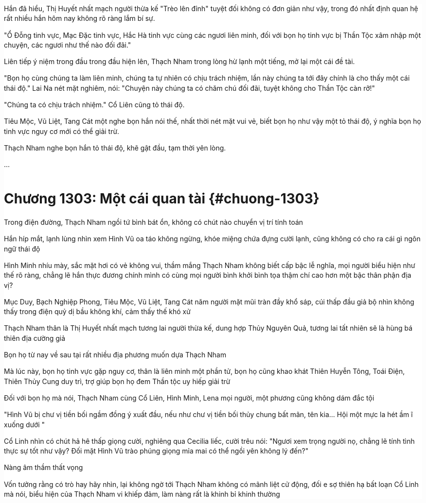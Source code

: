 Hắn đã hiểu, Thị Huyết nhất mạch người thừa kế "Trèo lên đỉnh" tuyệt đối không có đơn giản như vậy, trong đó nhất định quan hệ rất nhiều hắn hôm nay không rõ ràng lắm bí sự.

"Ổ Đỗng tinh vực, Mạc Đặc tinh vực, Hắc Hà tinh vực cùng các ngươi liên minh, đối với bọn họ tinh vực bị Thần Tộc xâm nhập một chuyện, các ngươi như thế nào đối đãi."

Liên tiếp ý niệm trong đầu trong đầu hiện lên, Thạch Nham trong lòng hừ lạnh một tiếng, mở lại một cái đề tài.

"Bọn họ cùng chúng ta làm liên minh, chúng ta tự nhiên có chịu trách nhiệm, lần này chúng ta tới đây chính là cho thấy một cái thái độ." Lai Na nét mặt nghiêm, nói: "Chuyện này chúng ta có chăm chú đối đãi, tuyệt không cho Thần Tộc càn rỡ!"

"Chúng ta có chịu trách nhiệm." Cổ Liên cũng tỏ thái độ.

Tiêu Mộc, Vũ Liệt, Tang Cát một nghe bọn hắn nói thế, nhất thời nét mặt vui vẻ, biết bọn họ như vậy một tỏ thái độ, ý nghĩa bọn họ tinh vực nguy cơ mới có thể giải trừ.

Thạch Nham nghe bọn hắn tỏ thái độ, khẽ gật đầu, tạm thời yên lòng.

...
# Chương 1303: Một cái quan tài {#chuong-1303}
Trong điện đường, Thạch Nham ngồi tứ bình bát ổn, không có chút nào chuyển vị trí tính toán

Hắn híp mắt, lạnh lùng nhìn xem Hình Vũ oa táo không ngừng, khóe miệng chứa đựng cười lạnh, cũng không có cho ra cái gì ngôn ngữ thái độ

Hình Minh nhíu mày, sắc mặt hơi có vẻ không vui, thầm mắng Thạch Nham không biết cấp bậc lễ nghĩa, mọi người biểu hiện như thế rõ ràng, chẳng lẽ hắn thực đương chính mình có cùng mọi người bình khởi bình tọa thậm chí cao hơn một bậc thân phận địa vị?

Mục Duy, Bạch Nghiệp Phong, Tiêu Mộc, Vũ Liệt, Tang Cát năm người mặt mũi tràn đầy khổ sáp, cúi thấp đầu giả bộ nhìn không thấy trong điện quỷ dị bầu không khí, cảm thấy thế khó xử

Thạch Nham thân là Thị Huyết nhất mạch tương lai người thừa kế, dung hợp Thủy Nguyên Quả, tương lai tất nhiên sẽ là hùng bá thiên địa cường giả

Bọn họ từ nay về sau tại rất nhiều địa phương muốn dựa Thạch Nham

Mà lúc này, bọn họ tinh vực gặp nguy cơ, thân là liên minh một phần tử, bọn họ cũng khao khát Thiên Huyễn Tông, Toái Điện, Thiên Thủy Cung duy trì, trợ giúp bọn họ đem Thần tộc uy hiếp giải trừ

Đối với bọn họ mà nói, Thạch Nham cùng Cổ Liên, Hình Minh, Lena mọi người, một phương cũng không dám đắc tội

"Hình Vũ bị chư vị tiền bối ngầm đồng ý xuất đầu, nếu như chư vị tiền bối thủy chung bất mãn, tên kia... Hội một mực la hét ầm ĩ xuống dưới "

Cổ Linh nhìn có chút hả hê thấp giọng cười, nghiêng qua Cecilia liếc, cười trêu nói: "Ngươi xem trọng người nọ, chẳng lẽ tính tình thực sự tốt như vậy? Đối mặt Hình Vũ trào phúng giọng mỉa mai có thể ngồi yên không lý đến?"

Nàng âm thầm thất vọng

Vốn tưởng rằng có trò hay hãy nhìn, lại không ngờ tới Thạch Nham không có mãnh liệt cử động, đối e sợ thiên hạ bất loạn Cổ Linh mà nói, biểu hiện của Thạch Nham vi khiếp đảm, làm nàng rất là khinh bỉ khinh thường
